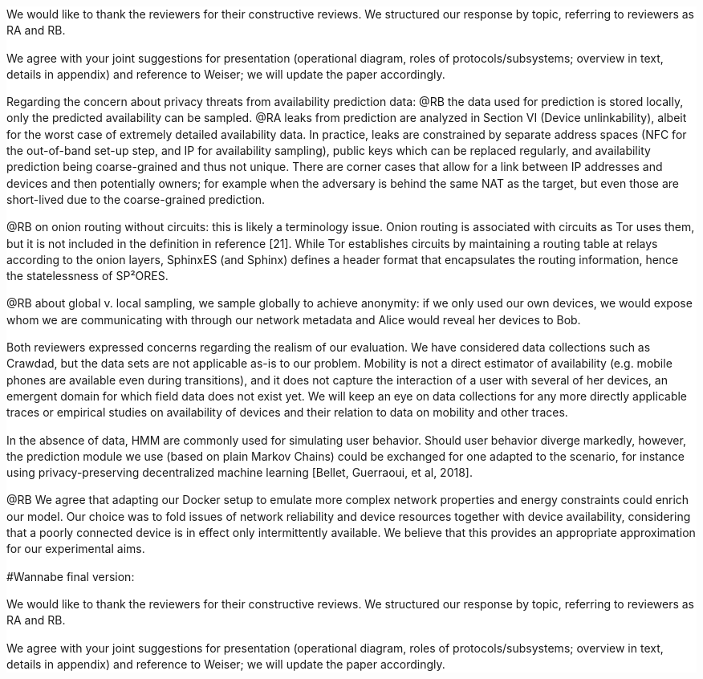We would like to thank the reviewers for their constructive reviews. We structured our response by topic, referring to reviewers as RA and RB.

We agree with your joint suggestions for presentation (operational diagram, roles of protocols/subsystems; overview in text, details in appendix) and reference to Weiser; we will update the paper accordingly.

Regarding the concern about privacy threats from availability prediction data: @RB the data used for prediction is stored locally, only the predicted availability can be sampled. 
@RA leaks from prediction are analyzed in Section VI  (Device unlinkability), albeit for the worst case of extremely detailed availability data. In practice, leaks are constrained by separate address spaces (NFC for the out-of-band set-up step, and IP for availability sampling), public keys which can be replaced regularly, and availability prediction being coarse-grained and thus not unique. There are corner cases that allow for a link between IP addresses and devices and then potentially owners; for example when the adversary is behind the same NAT as the target, but even those are short-lived due to the coarse-grained prediction.

@RB on onion routing without circuits: this is likely a terminology issue. Onion routing is associated with circuits as Tor uses them, but it is not included in the definition in reference [21].  While Tor establishes circuits by maintaining a routing table at relays according to the onion layers, SphinxES (and Sphinx) defines a header format that encapsulates the routing information, hence the statelessness of SP²ORES.

@RB about global v. local sampling, we sample globally to achieve anonymity: if we only used our own devices, we would expose whom we are communicating with through our network metadata and Alice would reveal her devices to Bob.

Both reviewers expressed concerns regarding the realism of our evaluation. We have considered data collections such as Crawdad, but the data sets are not applicable as-is to our problem. Mobility is not a direct estimator of availability (e.g. mobile phones are available even during transitions), and it does not capture the interaction of a user with several of her devices, an emergent domain for which field data does not exist yet. We will keep an eye on data collections for any more directly applicable traces or empirical studies on availability of devices and their relation to data on mobility and other traces.

In the absence of data, HMM are commonly used for simulating user behavior. Should user behavior diverge markedly, however, the prediction module we use (based on plain Markov Chains) could be exchanged for one adapted to the scenario, for instance using privacy-preserving decentralized machine learning [Bellet, Guerraoui, et al, 2018].

@RB We agree that adapting our Docker setup to emulate more complex network properties and energy constraints could enrich our model. Our choice was to fold issues of network reliability and device resources together with device availability, considering that a poorly connected device is in effect only intermittently available. We believe that this provides an appropriate approximation for our experimental aims.


#Wannabe final version:

We would like to thank the reviewers for their constructive reviews. We structured our response by topic, referring to reviewers as RA and RB.

We agree with your joint suggestions for presentation (operational diagram, roles of protocols/subsystems; overview in text, details in appendix) and reference to Weiser; we will update the paper accordingly.
